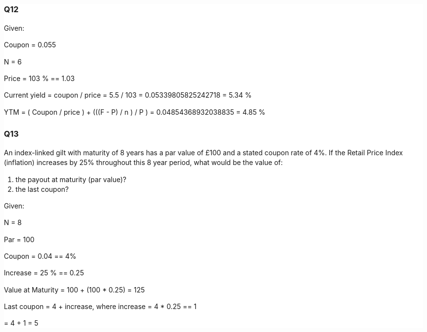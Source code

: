 
### Q12

Given:

Coupon = 0.055 

N = 6

Price = 103 % == 1.03



Current yield = coupon / price =  5.5 / 103 = 0.05339805825242718 = 5.34 %

YTM = ( Coupon / price ) + (((F - P) / n ) / P ) = 0.04854368932038835 = 4.85 %



### Q13

An index-linked gilt with maturity of 8 years has a par value of £100 and a stated coupon rate of 4%. If the Retail Price Index (inflation) increases by 25% throughout this 8 year period, what would be the value of:

1. the payout at maturity (par value)?
2. the last coupon?

Given:

N = 8

Par = 100

Coupon = 0.04 == 4%

Increase = 25 % == 0.25

Value at Maturity = 100 + (100 * 0.25) = 125

Last coupon = 4 + increase, where increase = 4 * 0.25 == 1 

= 4 + 1 = 5